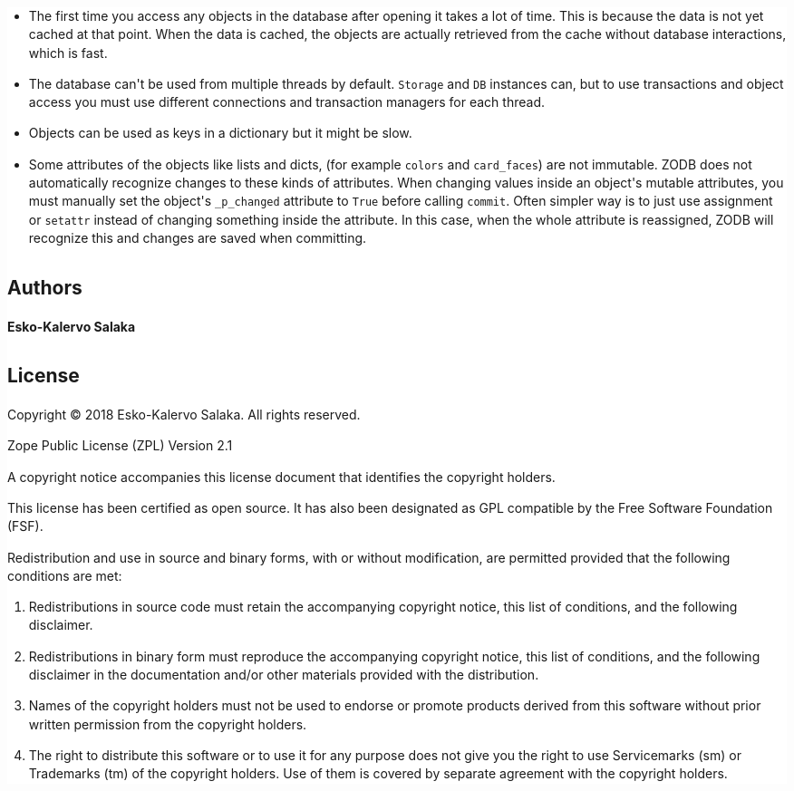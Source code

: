 - The first time you access any objects in the database after opening it takes a lot of time. This is because the data
  is not yet cached at that point. When the data is cached, the objects are actually retrieved from the cache without
  database interactions, which is fast.

- The database can't be used from multiple threads by default. `Storage` and `DB` instances can, but to use transactions
  and object access you must use different connections and transaction managers for each thread.

- Objects can be used as keys in a dictionary but it might be slow.

- Some attributes of the objects like lists and dicts, (for example `colors` and `card_faces`) are not immutable.
  ZODB does not automatically recognize changes to these kinds of attributes. When changing values inside an object's
  mutable attributes, you must manually set the object's `_p_changed` attribute to `True` before calling `commit`. Often
  simpler way is to just use assignment or `setattr` instead of changing something inside the attribute. In this case,
  when the whole attribute is reassigned, ZODB will recognize this and changes are saved when committing.

## Authors

**Esko-Kalervo Salaka**

## License

Copyright © 2018 Esko-Kalervo Salaka.
All rights reserved.

Zope Public License (ZPL) Version 2.1

A copyright notice accompanies this license document that identifies the
copyright holders.

This license has been certified as open source. It has also been designated as
GPL compatible by the Free Software Foundation (FSF).

Redistribution and use in source and binary forms, with or without
modification, are permitted provided that the following conditions are met:

1. Redistributions in source code must retain the accompanying copyright
   notice, this list of conditions, and the following disclaimer.

2. Redistributions in binary form must reproduce the accompanying copyright
   notice, this list of conditions, and the following disclaimer in the
   documentation and/or other materials provided with the distribution.

3. Names of the copyright holders must not be used to endorse or promote
   products derived from this software without prior written permission from the
   copyright holders.

4. The right to distribute this software or to use it for any purpose does not
   give you the right to use Servicemarks (sm) or Trademarks (tm) of the
   copyright
   holders. Use of them is covered by separate agreement with the copyright
   holders.
